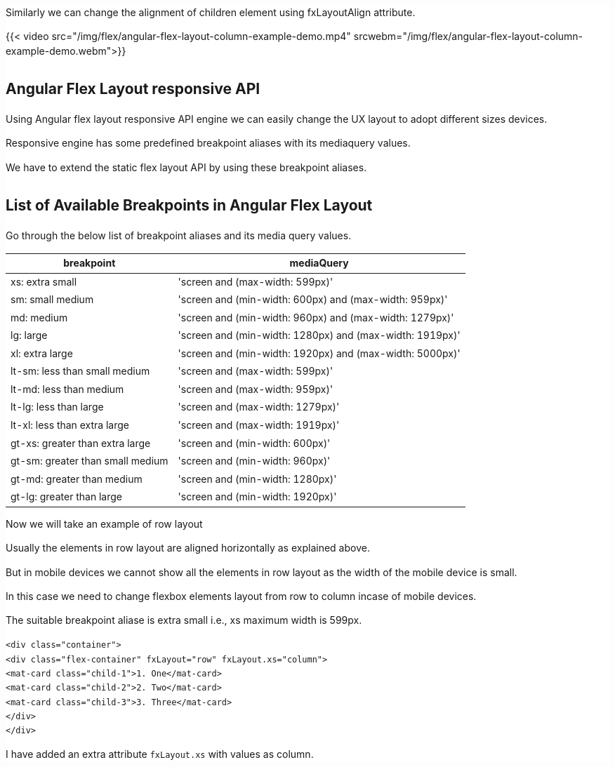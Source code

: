 Similarly we can change the alignment of children element using fxLayoutAlign attribute.

{{< video src="/img/flex/angular-flex-layout-column-example-demo.mp4" srcwebm="/img/flex/angular-flex-layout-column-example-demo.webm">}} 


## Angular Flex Layout responsive API

Using Angular flex layout responsive API engine we can easily change the UX layout to adopt different sizes devices.

Responsive engine has some predefined breakpoint aliases with its mediaquery values.

We have to extend the static flex layout API by using these breakpoint aliases.

## List of Available Breakpoints in Angular Flex Layout

Go through the below list of breakpoint aliases and its media query values.

|breakpoint | mediaQuery|
|-----------|-----------|
|xs: extra small|'screen and (max-width: 599px)'|
|sm: small medium|'screen and (min-width: 600px) and (max-width: 959px)'
|md: medium|'screen and (min-width: 960px) and (max-width: 1279px)'|
|lg: large|'screen and (min-width: 1280px) and (max-width: 1919px)'|
|xl: extra large|'screen and (min-width: 1920px) and (max-width: 5000px)'|
|lt-sm: less than small medium|'screen and (max-width: 599px)'|
|lt-md: less than medium|'screen and (max-width: 959px)'|
|lt-lg: less than large|'screen and (max-width: 1279px)'|
|lt-xl: less than extra large|'screen and (max-width: 1919px)'|
|gt-xs: greater than extra large|'screen and (min-width: 600px)'|
|gt-sm: greater than small medium|'screen and (min-width: 960px)'|
|gt-md: greater than medium|'screen and (min-width: 1280px)'|
|gt-lg: greater than large|'screen and (min-width: 1920px)'|

Now we will take an example of row layout

Usually the elements in row layout are aligned horizontally as explained above.

But in mobile devices we cannot show all the elements in row layout as the width of the mobile device is small.

In this case we need to change flexbox elements layout from row to column incase of mobile devices.

The suitable breakpoint aliase is extra small i.e., xs maximum width is 599px.

```
<div class="container">
<div class="flex-container" fxLayout="row" fxLayout.xs="column">
<mat-card class="child-1">1. One</mat-card> 
<mat-card class="child-2">2. Two</mat-card> 
<mat-card class="child-3">3. Three</mat-card>
</div>
</div>
```
I have added an extra attribute `fxLayout.xs` with values as column.
